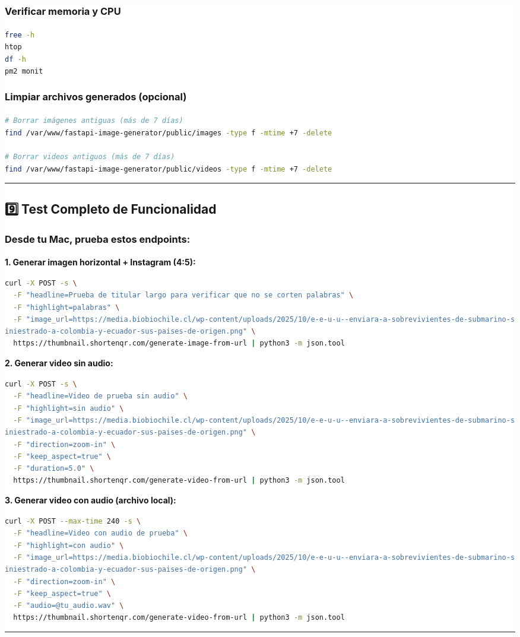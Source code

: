 ### Verificar memoria y CPU
```bash
free -h
htop
df -h
pm2 monit
```

### Limpiar archivos generados (opcional)
```bash
# Borrar imágenes antiguas (más de 7 días)
find /var/www/fastapi-image-generator/public/images -type f -mtime +7 -delete

# Borrar videos antiguos (más de 7 días)
find /var/www/fastapi-image-generator/public/videos -type f -mtime +7 -delete
```

---

## 9️⃣ Test Completo de Funcionalidad

### Desde tu Mac, prueba estos endpoints:

**1. Generar imagen horizontal + Instagram (4:5):**
```bash
curl -X POST -s \
  -F "headline=Prueba de titular largo para verificar que no se corten palabras" \
  -F "highlight=palabras" \
  -F "image_url=https://media.biobiochile.cl/wp-content/uploads/2025/10/e-e-u-u--enviara-a-sobrevivientes-de-submarino-siniestrado-a-colombia-y-ecuador-sus-paises-de-origen.png" \
  https://thumbnail.shortenqr.com/generate-image-from-url | python3 -m json.tool
```

**2. Generar video sin audio:**
```bash
curl -X POST -s \
  -F "headline=Video de prueba sin audio" \
  -F "highlight=sin audio" \
  -F "image_url=https://media.biobiochile.cl/wp-content/uploads/2025/10/e-e-u-u--enviara-a-sobrevivientes-de-submarino-siniestrado-a-colombia-y-ecuador-sus-paises-de-origen.png" \
  -F "direction=zoom-in" \
  -F "keep_aspect=true" \
  -F "duration=5.0" \
  https://thumbnail.shortenqr.com/generate-video-from-url | python3 -m json.tool
```

**3. Generar video con audio (archivo local):**
```bash
curl -X POST --max-time 240 -s \
  -F "headline=Video con audio de prueba" \
  -F "highlight=con audio" \
  -F "image_url=https://media.biobiochile.cl/wp-content/uploads/2025/10/e-e-u-u--enviara-a-sobrevivientes-de-submarino-siniestrado-a-colombia-y-ecuador-sus-paises-de-origen.png" \
  -F "direction=zoom-in" \
  -F "keep_aspect=true" \
  -F "audio=@tu_audio.wav" \
  https://thumbnail.shortenqr.com/generate-video-from-url | python3 -m json.tool
```

---